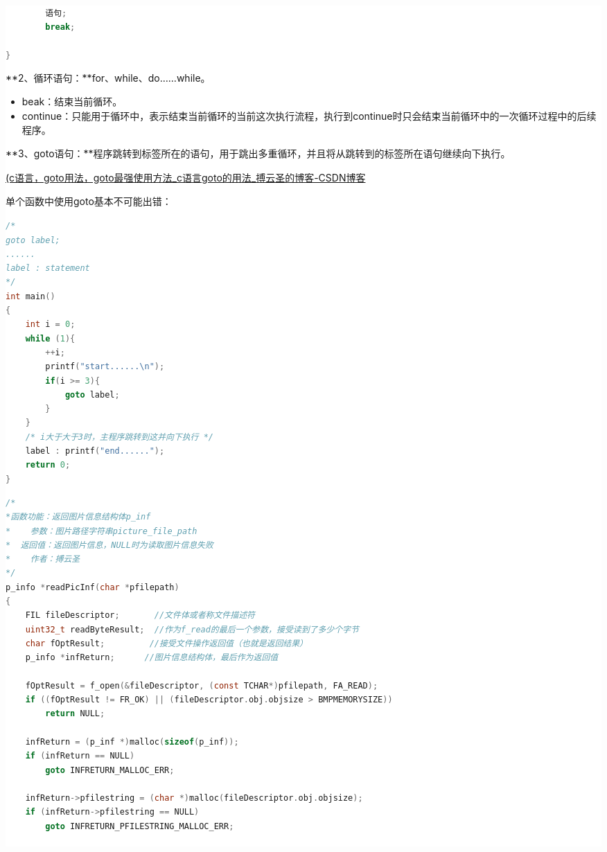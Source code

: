 ```c
        语句;
        break;
        
}
```

**2、循环语句：**for、while、do……while。

- beak：结束当前循环。
- continue：只能用于循环中，表示结束当前循环的当前这次执行流程，执行到continue时只会结束当前循环中的一次循环过程中的后续程序。

**3、goto语句：**程序跳转到标签所在的语句，用于跳出多重循环，并且将从跳转到的标签所在语句继续向下执行。

[(c语言，goto用法，goto最强使用方法_c语言goto的用法_搏云圣的博客-CSDN博客](https://blog.csdn.net/qq_35683626/article/details/78263379)

单个函数中使用goto基本不可能出错：

```c
/*
goto label;
......
label : statement
*/
int main()
{
    int i = 0;
    while (1){
        ++i;
        printf("start......\n");
        if(i >= 3){
            goto label;
        }
    }
    /* i大于大于3时，主程序跳转到这并向下执行 */
    label : printf("end......");
    return 0;
}
```

```c
/*
*函数功能：返回图片信息结构体p_inf
*    参数：图片路径字符串picture_file_path
*  返回值：返回图片信息，NULL时为读取图片信息失败
*    作者：搏云圣
*/
p_info *readPicInf(char *pfilepath)
{    
    FIL fileDescriptor;		  //文件体或者称文件描述符
    uint32_t readByteResult;  //作为f_read的最后一个参数，接受读到了多少个字节
    char fOptResult;	     //接受文件操作返回值（也就是返回结果）
    p_info *infReturn;		//图片信息结构体，最后作为返回值
   
    fOptResult = f_open(&fileDescriptor, (const TCHAR*)pfilepath, FA_READ);
    if ((fOptResult != FR_OK) || (fileDescriptor.obj.objsize > BMPMEMORYSIZE))
        return NULL;
  
    infReturn = (p_inf *)malloc(sizeof(p_inf));
    if (infReturn == NULL) 
        goto INFRETURN_MALLOC_ERR;
    
    infReturn->pfilestring = (char *)malloc(fileDescriptor.obj.objsize);
    if (infReturn->pfilestring == NULL) 
        goto INFRETURN_PFILESTRING_MALLOC_ERR;
 
```